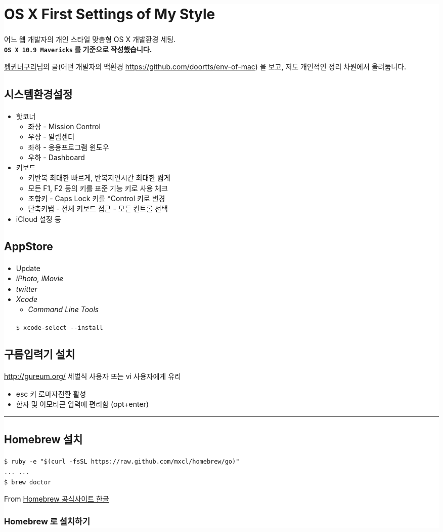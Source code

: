 # OS X First Settings of My Style

어느 웹 개발자의 개인 스타일 맞춤형 OS X 개발환경 세팅.  
**```OS X 10.9 Mavericks``` 를 기준으로 작성했습니다.**

[펭귄너구리](http://blog.doortts.com)님의 글(어떤 개발자의 맥환경 <https://github.com/doortts/env-of-mac>)
을 보고, 저도 개인적인 정리 차원에서 올려둡니다.


## 시스템환경설정

- 핫코너
  - 좌상 - Mission Control
  - 우상 - 알림센터
  - 좌하 - 응용프로그램 윈도우
  - 우하 - Dashboard
- 키보드
  - 키반복 최대한 빠르게, 반복지연시간 최대한 짧게
  - 모든 F1, F2 등의 키를 표준 기능 키로 사용 체크
  - 조합키 - Caps Lock 키를 ^Control 키로 변경
  - 단축키탭 - 전체 키보드 접근 - 모든 컨트롤 선택
- iCloud 설정 등
 
## AppStore
- Update
- *iPhoto, iMovie*
- *twitter*
- *Xcode*
  - *Command Line Tools*
  ```SHELL
  $ xcode-select --install
  ```

## 구름입력기 설치
<http://gureum.org/> 세벌식 사용자 또는 vi 사용자에게 유리  
- esc 키 로마자전환 활성
- 한자 및 이모티콘 입력에 편리함 (opt+enter)

***
## Homebrew 설치

```SHELL
$ ruby -e "$(curl -fsSL https://raw.github.com/mxcl/homebrew/go)"
... ...
$ brew doctor

``` 
From [Homebrew 공식사이트 한글](http://brew.sh/index_ko.html)

### Homebrew 로 설치하기
